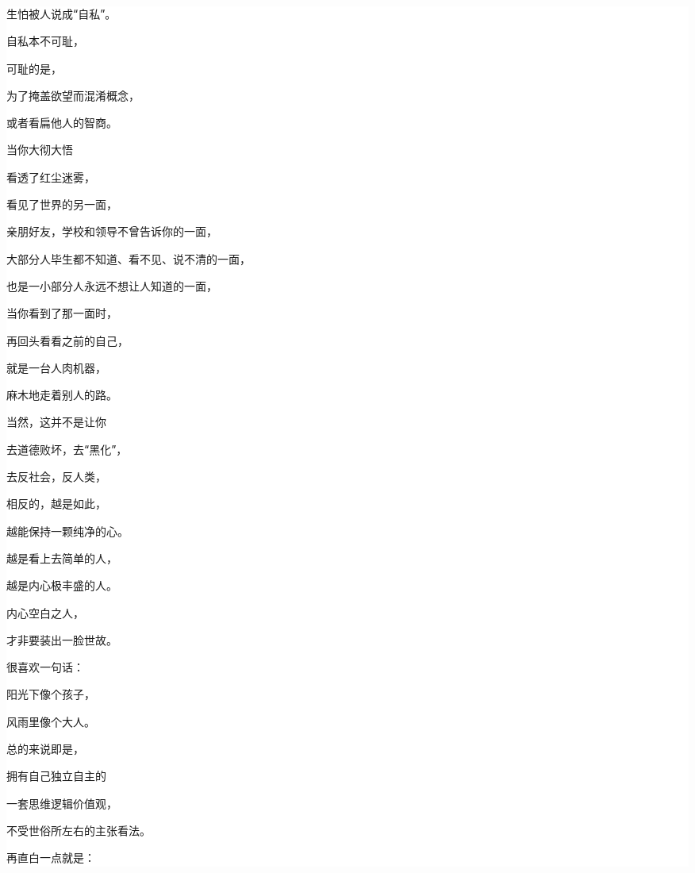 生怕被人说成“自私”。

自私本不可耻，

可耻的是，

为了掩盖欲望而混淆概念，

或者看扁他人的智商。

当你大彻大悟

看透了红尘迷雾，

看见了世界的另一面，

亲朋好友，学校和领导不曾告诉你的一面，



大部分人毕生都不知道、看不见、说不清的一面，

也是一小部分人永远不想让人知道的一面，

当你看到了那一面时，

再回头看看之前的自己，

就是一台人肉机器，

麻木地走着别人的路。

当然，这并不是让你

去道德败坏，去“黑化”，

去反社会，反人类，

相反的，越是如此，

越能保持一颗纯净的心。

越是看上去简单的人，

越是内心极丰盛的人。

内心空白之人，

才非要装出一脸世故。

很喜欢一句话：

阳光下像个孩子，

风雨里像个大人。

总的来说即是，

拥有自己独立自主的

一套思维逻辑价值观，

不受世俗所左右的主张看法。

再直白一点就是：

